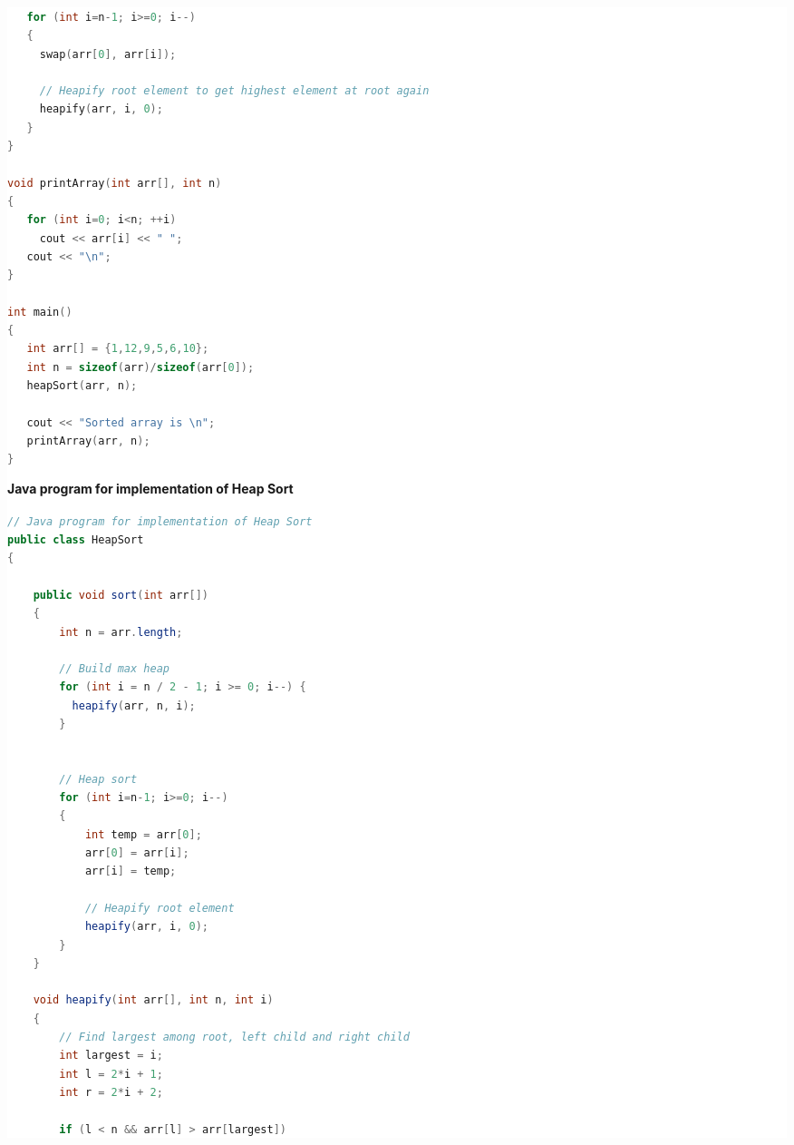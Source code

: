 ```c++
   for (int i=n-1; i>=0; i--)
   {
     swap(arr[0], arr[i]);
     
     // Heapify root element to get highest element at root again
     heapify(arr, i, 0);
   }
}

void printArray(int arr[], int n)
{
   for (int i=0; i<n; ++i)
     cout << arr[i] << " ";
   cout << "\n";
}

int main()
{
   int arr[] = {1,12,9,5,6,10};
   int n = sizeof(arr)/sizeof(arr[0]);
   heapSort(arr, n);

   cout << "Sorted array is \n";
   printArray(arr, n);
}
```

**Java program for implementation of Heap Sort**

```java 
// Java program for implementation of Heap Sort
public class HeapSort
{	
  
    public void sort(int arr[])
    {
        int n = arr.length;
 
      	// Build max heap
        for (int i = n / 2 - 1; i >= 0; i--) {
          heapify(arr, n, i);
        }
            
 
		// Heap sort
        for (int i=n-1; i>=0; i--)
        {
            int temp = arr[0];
            arr[0] = arr[i];
            arr[i] = temp;
 
          	// Heapify root element
            heapify(arr, i, 0);
        }
    }
 
    void heapify(int arr[], int n, int i)
    {
      	// Find largest among root, left child and right child
        int largest = i; 
        int l = 2*i + 1; 
        int r = 2*i + 2;  
 
        if (l < n && arr[l] > arr[largest])
```